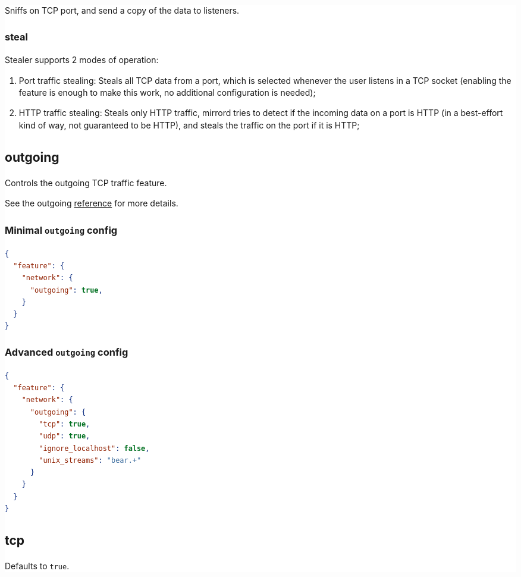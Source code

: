 Sniffs on TCP port, and send a copy of the data to listeners.

### steal

Stealer supports 2 modes of operation:

1. Port traffic stealing: Steals all TCP data from a port, which is selected whenever the
user listens in a TCP socket (enabling the feature is enough to make this work, no
additional configuration is needed);

2. HTTP traffic stealing: Steals only HTTP traffic, mirrord tries to detect if the incoming
data on a port is HTTP (in a best-effort kind of way, not guaranteed to be HTTP), and
steals the traffic on the port if it is HTTP;


## outgoing

Controls the outgoing TCP traffic feature.

See the outgoing [reference](https://mirrord.dev/docs/reference/traffic/#outgoing) for more
details.

### Minimal `outgoing` config

```json
{
  "feature": {
    "network": {
      "outgoing": true,
    }
  }
}
```

### Advanced `outgoing` config

```json
{
  "feature": {
    "network": {
      "outgoing": {
        "tcp": true,
        "udp": true,
        "ignore_localhost": false,
        "unix_streams": "bear.+"
      }
    }
  }
}
```

## tcp

Defaults to `true`.
